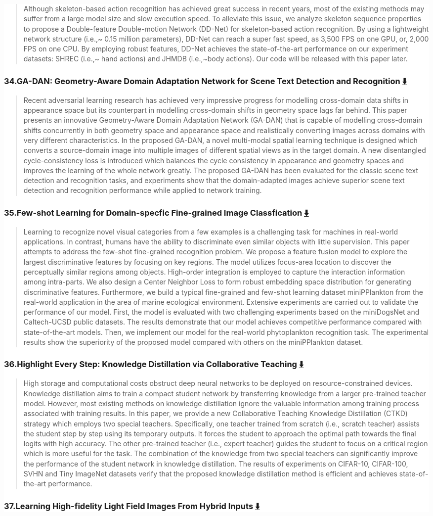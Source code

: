 >  Although skeleton-based action recognition has achieved great success in recent years, most of the existing methods may suffer from a large model size and slow execution speed. To alleviate this issue, we analyze skeleton sequence properties to propose a Double-feature Double-motion Network (DD-Net) for skeleton-based action recognition. By using a lightweight network structure (i.e.,~ 0.15 million parameters), DD-Net can reach a super fast speed, as 3,500 FPS on one GPU, or, 2,000 FPS on one CPU. By employing robust features, DD-Net achieves the state-of-the-art performance on our experiment datasets: SHREC (i.e.,~ hand actions) and JHMDB (i.e.,~body actions). Our code will be released with this paper later. 
### 34.GA-DAN: Geometry-Aware Domain Adaptation Network for Scene Text Detection and Recognition  [ :arrow_down: ](https://arxiv.org/pdf/1907.09653.pdf)
>  Recent adversarial learning research has achieved very impressive progress for modelling cross-domain data shifts in appearance space but its counterpart in modelling cross-domain shifts in geometry space lags far behind. This paper presents an innovative Geometry-Aware Domain Adaptation Network (GA-DAN) that is capable of modelling cross-domain shifts concurrently in both geometry space and appearance space and realistically converting images across domains with very different characteristics. In the proposed GA-DAN, a novel multi-modal spatial learning technique is designed which converts a source-domain image into multiple images of different spatial views as in the target domain. A new disentangled cycle-consistency loss is introduced which balances the cycle consistency in appearance and geometry spaces and improves the learning of the whole network greatly. The proposed GA-DAN has been evaluated for the classic scene text detection and recognition tasks, and experiments show that the domain-adapted images achieve superior scene text detection and recognition performance while applied to network training. 
### 35.Few-shot Learning for Domain-specfic Fine-grained Image Classfication  [ :arrow_down: ](https://arxiv.org/pdf/1907.09647.pdf)
>  Learning to recognize novel visual categories from a few examples is a challenging task for machines in real-world applications. In contrast, humans have the ability to discriminate even similar objects with little supervision. This paper attempts to address the few-shot fine-grained recognition problem. We propose a feature fusion model to explore the largest discriminative features by focusing on key regions. The model utilizes focus-area location to discover the perceptually similar regions among objects. High-order integration is employed to capture the interaction information among intra-parts. We also design a Center Neighbor Loss to form robust embedding space distribution for generating discriminative features. Furthermore, we build a typical fine-grained and few-shot learning dataset miniPPlankton from the real-world application in the area of marine ecological environment. Extensive experiments are carried out to validate the performance of our model. First, the model is evaluated with two challenging experiments based on the miniDogsNet and Caltech-UCSD public datasets. The results demonstrate that our model achieves competitive performance compared with state-of-the-art models. Then, we implement our model for the real-world phytoplankton recognition task. The experimental results show the superiority of the proposed model compared with others on the miniPPlankton dataset. 
### 36.Highlight Every Step: Knowledge Distillation via Collaborative Teaching  [ :arrow_down: ](https://arxiv.org/pdf/1907.09643.pdf)
>  High storage and computational costs obstruct deep neural networks to be deployed on resource-constrained devices. Knowledge distillation aims to train a compact student network by transferring knowledge from a larger pre-trained teacher model. However, most existing methods on knowledge distillation ignore the valuable information among training process associated with training results. In this paper, we provide a new Collaborative Teaching Knowledge Distillation (CTKD) strategy which employs two special teachers. Specifically, one teacher trained from scratch (i.e., scratch teacher) assists the student step by step using its temporary outputs. It forces the student to approach the optimal path towards the final logits with high accuracy. The other pre-trained teacher (i.e., expert teacher) guides the student to focus on a critical region which is more useful for the task. The combination of the knowledge from two special teachers can significantly improve the performance of the student network in knowledge distillation. The results of experiments on CIFAR-10, CIFAR-100, SVHN and Tiny ImageNet datasets verify that the proposed knowledge distillation method is efficient and achieves state-of-the-art performance. 
### 37.Learning High-fidelity Light Field Images From Hybrid Inputs  [ :arrow_down: ](https://arxiv.org/pdf/1907.09640.pdf)